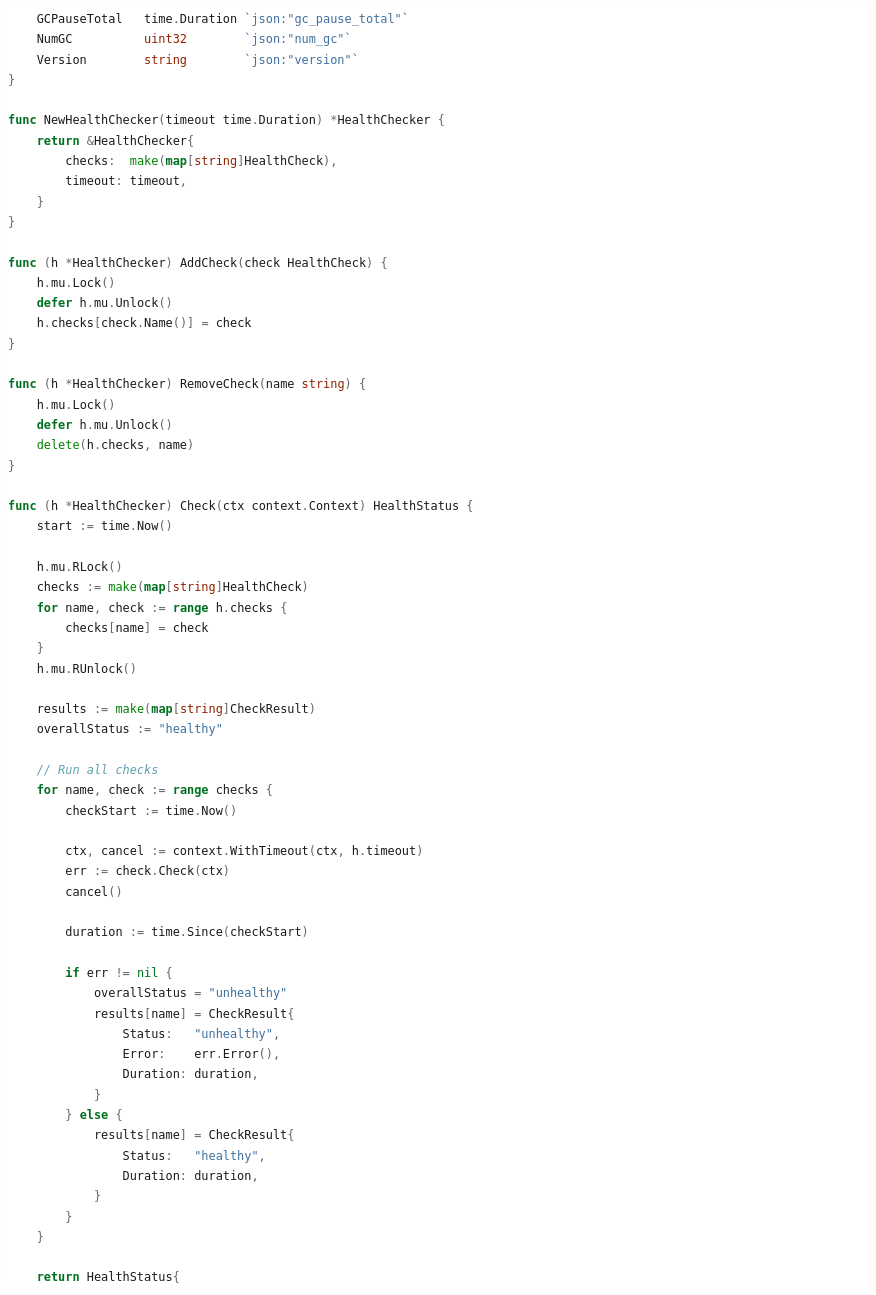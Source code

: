 ```go
    GCPauseTotal   time.Duration `json:"gc_pause_total"`
    NumGC          uint32        `json:"num_gc"`
    Version        string        `json:"version"`
}

func NewHealthChecker(timeout time.Duration) *HealthChecker {
    return &HealthChecker{
        checks:  make(map[string]HealthCheck),
        timeout: timeout,
    }
}

func (h *HealthChecker) AddCheck(check HealthCheck) {
    h.mu.Lock()
    defer h.mu.Unlock()
    h.checks[check.Name()] = check
}

func (h *HealthChecker) RemoveCheck(name string) {
    h.mu.Lock()
    defer h.mu.Unlock()
    delete(h.checks, name)
}

func (h *HealthChecker) Check(ctx context.Context) HealthStatus {
    start := time.Now()
    
    h.mu.RLock()
    checks := make(map[string]HealthCheck)
    for name, check := range h.checks {
        checks[name] = check
    }
    h.mu.RUnlock()

    results := make(map[string]CheckResult)
    overallStatus := "healthy"

    // Run all checks
    for name, check := range checks {
        checkStart := time.Now()
        
        ctx, cancel := context.WithTimeout(ctx, h.timeout)
        err := check.Check(ctx)
        cancel()
        
        duration := time.Since(checkStart)
        
        if err != nil {
            overallStatus = "unhealthy"
            results[name] = CheckResult{
                Status:   "unhealthy",
                Error:    err.Error(),
                Duration: duration,
            }
        } else {
            results[name] = CheckResult{
                Status:   "healthy",
                Duration: duration,
            }
        }
    }

    return HealthStatus{
```